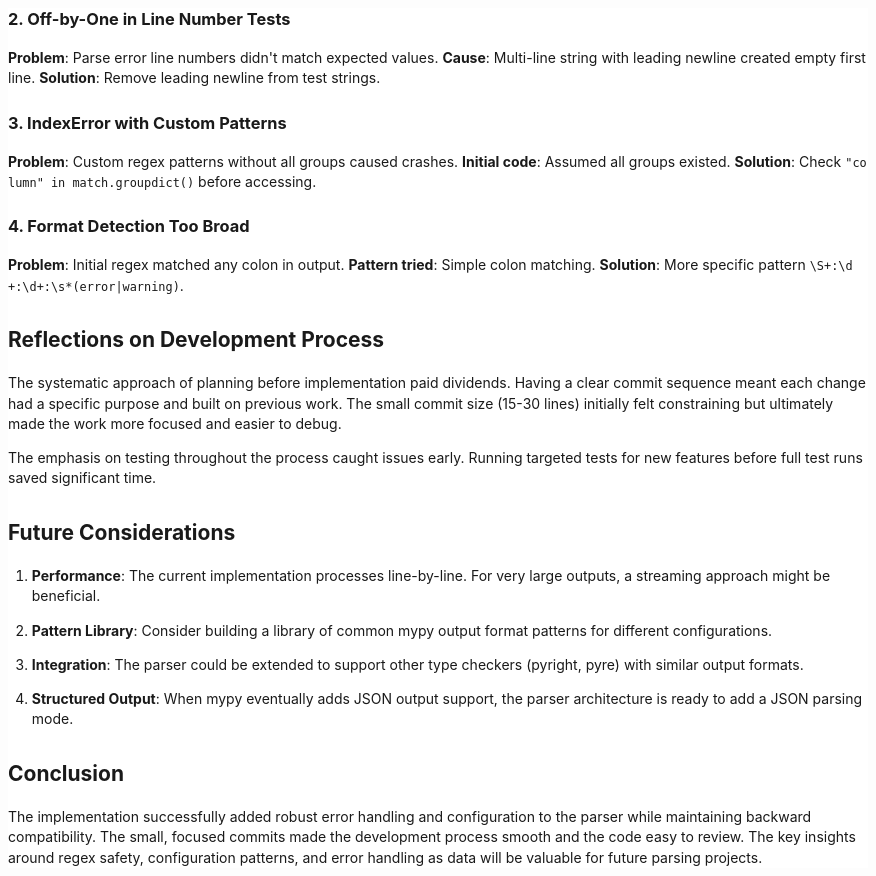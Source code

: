 ### 2. Off-by-One in Line Number Tests
**Problem**: Parse error line numbers didn't match expected values.
**Cause**: Multi-line string with leading newline created empty first line.
**Solution**: Remove leading newline from test strings.

### 3. IndexError with Custom Patterns
**Problem**: Custom regex patterns without all groups caused crashes.
**Initial code**: Assumed all groups existed.
**Solution**: Check `"column" in match.groupdict()` before accessing.

### 4. Format Detection Too Broad
**Problem**: Initial regex matched any colon in output.
**Pattern tried**: Simple colon matching.
**Solution**: More specific pattern `\S+:\d+:\d+:\s*(error|warning)`.

## Reflections on Development Process

The systematic approach of planning before implementation paid dividends. Having a clear commit sequence meant each change had a specific purpose and built on previous work. The small commit size (15-30 lines) initially felt constraining but ultimately made the work more focused and easier to debug.

The emphasis on testing throughout the process caught issues early. Running targeted tests for new features before full test runs saved significant time.

## Future Considerations

1. **Performance**: The current implementation processes line-by-line. For very large outputs, a streaming approach might be beneficial.

2. **Pattern Library**: Consider building a library of common mypy output format patterns for different configurations.

3. **Integration**: The parser could be extended to support other type checkers (pyright, pyre) with similar output formats.

4. **Structured Output**: When mypy eventually adds JSON output support, the parser architecture is ready to add a JSON parsing mode.

## Conclusion

The implementation successfully added robust error handling and configuration to the parser while maintaining backward compatibility. The small, focused commits made the development process smooth and the code easy to review. The key insights around regex safety, configuration patterns, and error handling as data will be valuable for future parsing projects.